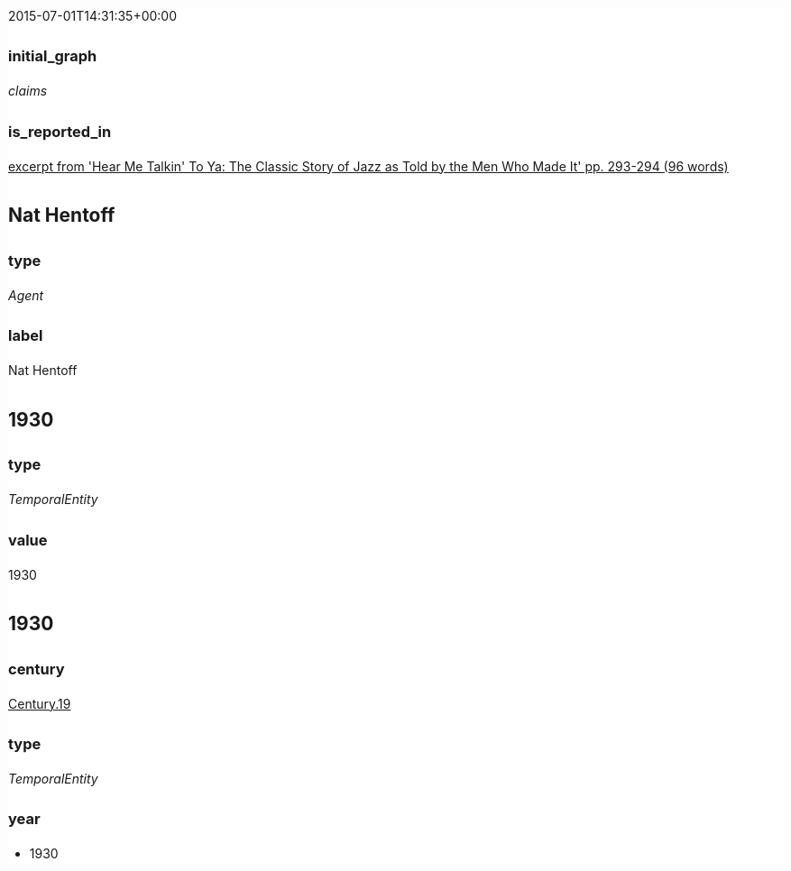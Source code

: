 
2015-07-01T14:31:35+00:00

### initial_graph


*claims*

### is_reported_in


[excerpt from 'Hear Me Talkin' To Ya: The Classic Story of Jazz as Told by the Men Who Made It' pp. 293-294 (96 words)](#excerpt-from-'Hear-Me-Talkin'-To-Ya-The-Classic-Story-of-Jazz-as-Told-by-the-Men-Who-Made-It'-pp.-293-294-(96-words))

## Nat Hentoff

### type


*Agent*

### label


Nat Hentoff

## 1930

### type


*TemporalEntity*

### value


1930

## 1930

### century


[Century.19](#Century.19)

### type


*TemporalEntity*

### year

 - 1930
